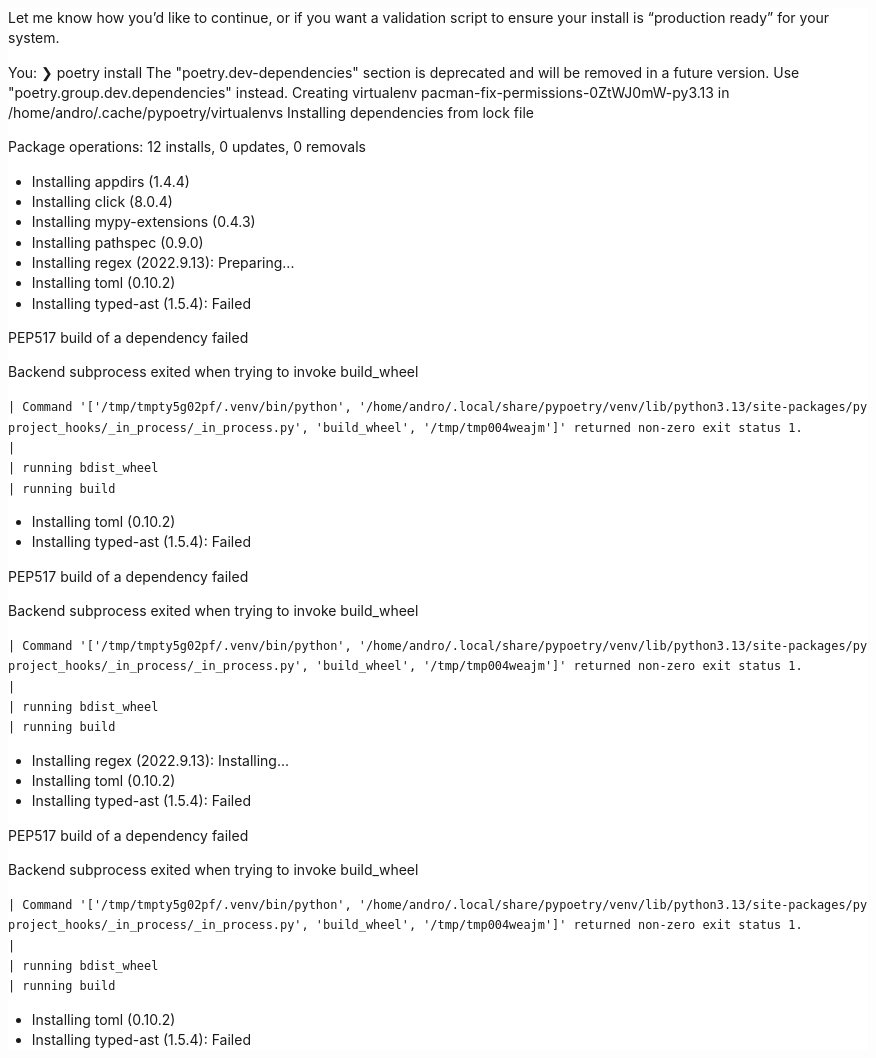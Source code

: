 
Let me know how you’d like to continue, or if you want a validation script to ensure your install is “production ready” for your system.


You:
❯ poetry install
The "poetry.dev-dependencies" section is deprecated and will be removed in a future version. Use "poetry.group.dev.dependencies" instead.
Creating virtualenv pacman-fix-permissions-0ZtWJ0mW-py3.13 in /home/andro/.cache/pypoetry/virtualenvs
Installing dependencies from lock file

Package operations: 12 installs, 0 updates, 0 removals

  - Installing appdirs (1.4.4)
  - Installing click (8.0.4)
  - Installing mypy-extensions (0.4.3)
  - Installing pathspec (0.9.0)
  - Installing regex (2022.9.13): Preparing...
  - Installing toml (0.10.2)
  - Installing typed-ast (1.5.4): Failed

PEP517 build of a dependency failed

Backend subprocess exited when trying to invoke build_wheel

    | Command '['/tmp/tmpty5g02pf/.venv/bin/python', '/home/andro/.local/share/pypoetry/venv/lib/python3.13/site-packages/pyproject_hooks/_in_process/_in_process.py', 'build_wheel', '/tmp/tmp004weajm']' returned non-zero exit status 1.
    |
    | running bdist_wheel
    | running build
  - Installing toml (0.10.2)
  - Installing typed-ast (1.5.4): Failed

PEP517 build of a dependency failed

Backend subprocess exited when trying to invoke build_wheel

    | Command '['/tmp/tmpty5g02pf/.venv/bin/python', '/home/andro/.local/share/pypoetry/venv/lib/python3.13/site-packages/pyproject_hooks/_in_process/_in_process.py', 'build_wheel', '/tmp/tmp004weajm']' returned non-zero exit status 1.
    |
    | running bdist_wheel
    | running build
  - Installing regex (2022.9.13): Installing...
  - Installing toml (0.10.2)
  - Installing typed-ast (1.5.4): Failed

PEP517 build of a dependency failed

Backend subprocess exited when trying to invoke build_wheel

    | Command '['/tmp/tmpty5g02pf/.venv/bin/python', '/home/andro/.local/share/pypoetry/venv/lib/python3.13/site-packages/pyproject_hooks/_in_process/_in_process.py', 'build_wheel', '/tmp/tmp004weajm']' returned non-zero exit status 1.
    |
    | running bdist_wheel
    | running build
  - Installing toml (0.10.2)
  - Installing typed-ast (1.5.4): Failed
